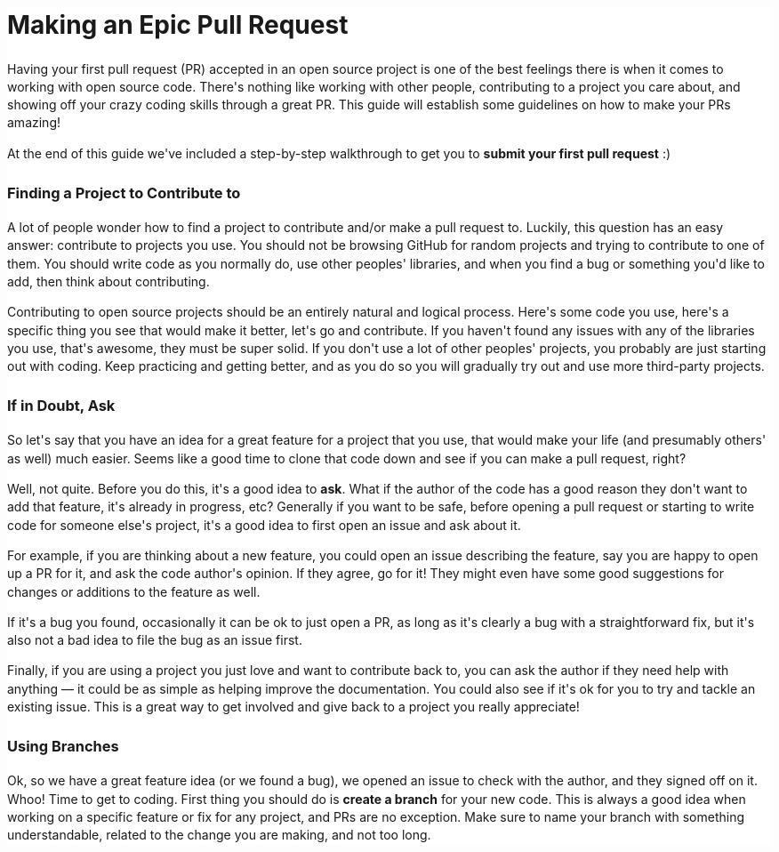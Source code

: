 # Making an Epic Pull Request

Having your first pull request (PR) accepted in an open source project is one of the best feelings there is when it comes to working with open source code. There's nothing like working with other people, contributing to a project you care about, and showing off your crazy coding skills through a great PR. This guide will establish some guidelines on how to make your PRs amazing!

At the end of this guide we've included a step-by-step walkthrough to get you to **submit your first pull request** :)

### Finding a Project to Contribute to

A lot of people wonder how to find a project to contribute and/or make a pull request to. Luckily, this question has an easy answer: contribute to projects you use. You should not be browsing GitHub for random projects and trying to contribute to one of them. You should write code as you normally do, use other peoples' libraries, and when you find a bug or something you'd like to add, then think about contributing.

Contributing to open source projects should be an entirely natural and logical process. Here's some code you use, here's a specific thing you see that would make it better, let's go and contribute. If you haven't found any issues with any of the libraries you use, that's awesome, they must be super solid. If you don't use a lot of other peoples' projects, you probably are just starting out with coding. Keep practicing and getting better, and as you do so you will gradually try out and use more third-party projects.

### If in Doubt, Ask

So let's say that you have an idea for a great feature for a project that you use, that would make your life (and presumably others' as well) much easier. Seems like a good time to clone that code down and see if you can make a pull request, right?

Well, not quite. Before you do this, it's a good idea to **ask**. What if the author of the code has a good reason they don't want to add that feature, it's already in progress, etc? Generally if you want to be safe, before opening a pull request or starting to write code for someone else's project, it's a good idea to first open an issue and ask about it.

For example, if you are thinking about a new feature, you could open an issue describing the feature, say you are happy to open up a PR for it, and ask the code author's opinion. If they agree, go for it! They might even have some good suggestions for changes or additions to the feature as well.

If it's a bug you found, occasionally it can be ok to just open a PR, as long as it's clearly a bug with a straightforward fix, but it's also not a bad idea to file the bug as an issue first.

Finally, if you are using a project you just love and want to contribute back to, you can ask the author if they need help with anything — it could be as simple as helping improve the documentation. You could also see if it's ok for you to try and tackle an existing issue. This is a great way to get involved and give back to a project you really appreciate!

### Using Branches

Ok, so we have a great feature idea (or we found a bug), we opened an issue to check with the author, and they signed off on it. Whoo! Time to get to coding. First thing you should do is **create a branch** for your new code. This is always a good idea when working on a specific feature or fix for any project, and PRs are no exception. Make sure to name your branch with something understandable, related to the change you are making, and not too long.
